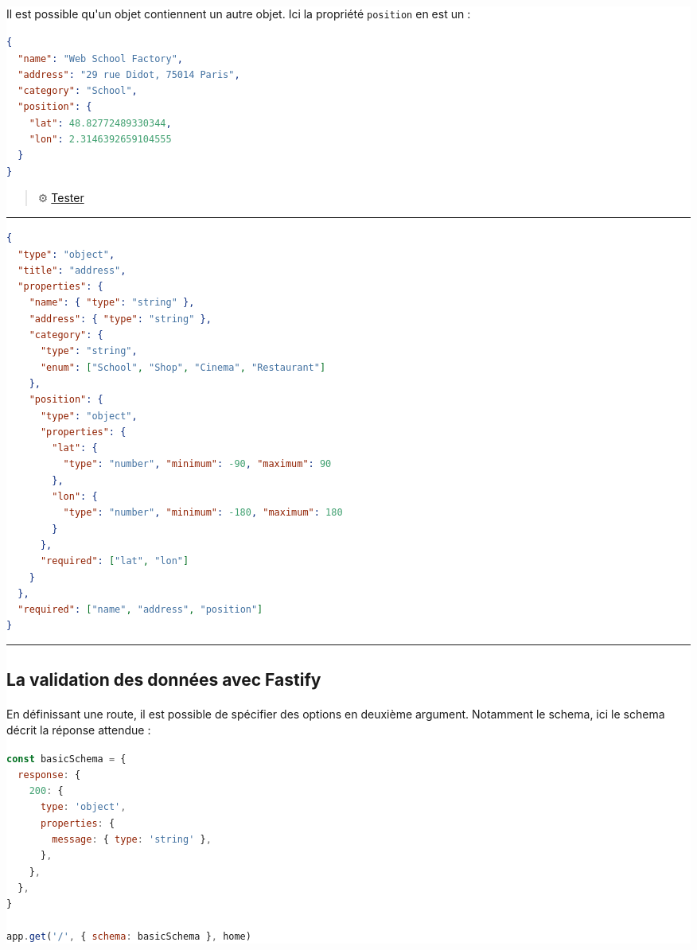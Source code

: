 
Il est possible qu'un objet contiennent un autre objet. Ici la propriété `position` en est un :

```json
{
  "name": "Web School Factory",
  "address": "29 rue Didot, 75014 Paris",
  "category": "School",
  "position": {
    "lat": 48.82772489330344,
    "lon": 2.3146392659104555
  }
}
```

> ⚙️ [Tester](https://stackblitz.com/edit/node-ajv-basic)

---

```json
{
  "type": "object",
  "title": "address",
  "properties": {
    "name": { "type": "string" },
    "address": { "type": "string" },
    "category": { 
      "type": "string",
      "enum": ["School", "Shop", "Cinema", "Restaurant"]
    },
    "position": {
      "type": "object",
      "properties": {
        "lat": {
          "type": "number", "minimum": -90, "maximum": 90
        },
        "lon": {
          "type": "number", "minimum": -180, "maximum": 180
        }
      },
      "required": ["lat", "lon"]
    }
  },
  "required": ["name", "address", "position"]
}
```
---

## La validation des données avec Fastify

En définissant une route, il est possible de spécifier des options en deuxième argument. Notamment le schema, ici le schema décrit la réponse attendue :

```js
const basicSchema = {
  response: {
    200: {
      type: 'object',
      properties: {
        message: { type: 'string' },
      },
    },
  },
}

app.get('/', { schema: basicSchema }, home)
```